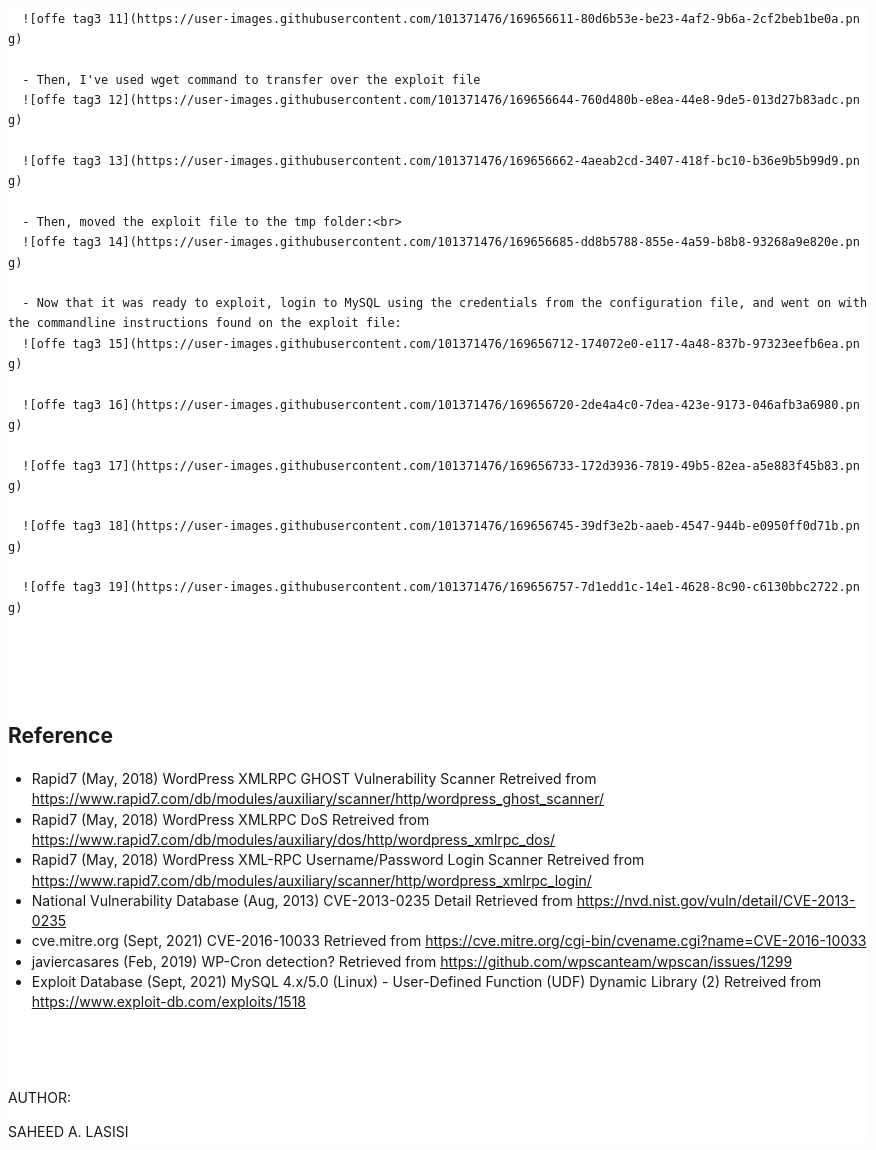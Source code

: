       ![offe tag3 11](https://user-images.githubusercontent.com/101371476/169656611-80d6b53e-be23-4af2-9b6a-2cf2beb1be0a.png)

      - Then, I've used wget command to transfer over the exploit file
      ![offe tag3 12](https://user-images.githubusercontent.com/101371476/169656644-760d480b-e8ea-44e8-9de5-013d27b83adc.png)

      ![offe tag3 13](https://user-images.githubusercontent.com/101371476/169656662-4aeab2cd-3407-418f-bc10-b36e9b5b99d9.png)

      - Then, moved the exploit file to the tmp folder:<br>
      ![offe tag3 14](https://user-images.githubusercontent.com/101371476/169656685-dd8b5788-855e-4a59-b8b8-93268a9e820e.png)

      - Now that it was ready to exploit, login to MySQL using the credentials from the configuration file, and went on with the commandline instructions found on the exploit file:
      ![offe tag3 15](https://user-images.githubusercontent.com/101371476/169656712-174072e0-e117-4a48-837b-97323eefb6ea.png)

      ![offe tag3 16](https://user-images.githubusercontent.com/101371476/169656720-2de4a4c0-7dea-423e-9173-046afb3a6980.png)

      ![offe tag3 17](https://user-images.githubusercontent.com/101371476/169656733-172d3936-7819-49b5-82ea-a5e883f45b83.png)

      ![offe tag3 18](https://user-images.githubusercontent.com/101371476/169656745-39df3e2b-aaeb-4547-944b-e0950ff0d71b.png)

      ![offe tag3 19](https://user-images.githubusercontent.com/101371476/169656757-7d1edd1c-14e1-4628-8c90-c6130bbc2722.png)

      




<br>
<br>
<br>



## Reference
- Rapid7 (May, 2018) WordPress XMLRPC GHOST Vulnerability Scanner Retreived from https://www.rapid7.com/db/modules/auxiliary/scanner/http/wordpress_ghost_scanner/
- Rapid7 (May, 2018) WordPress XMLRPC DoS Retreived from https://www.rapid7.com/db/modules/auxiliary/dos/http/wordpress_xmlrpc_dos/
- Rapid7 (May, 2018) WordPress XML-RPC Username/Password Login Scanner Retreived from https://www.rapid7.com/db/modules/auxiliary/scanner/http/wordpress_xmlrpc_login/
- National Vulnerability Database (Aug, 2013) CVE-2013-0235 Detail Retrieved from https://nvd.nist.gov/vuln/detail/CVE-2013-0235
- cve.mitre.org (Sept, 2021) CVE-2016-10033 Retrieved from https://cve.mitre.org/cgi-bin/cvename.cgi?name=CVE-2016-10033
- javiercasares (Feb, 2019) WP-Cron detection? Retrieved from https://github.com/wpscanteam/wpscan/issues/1299
- Exploit Database (Sept, 2021) MySQL 4.x/5.0 (Linux) - User-Defined Function (UDF) Dynamic Library (2) Retreived from https://www.exploit-db.com/exploits/1518




<br>
<br>
<br>
AUTHOR:

SAHEED A. LASISI

